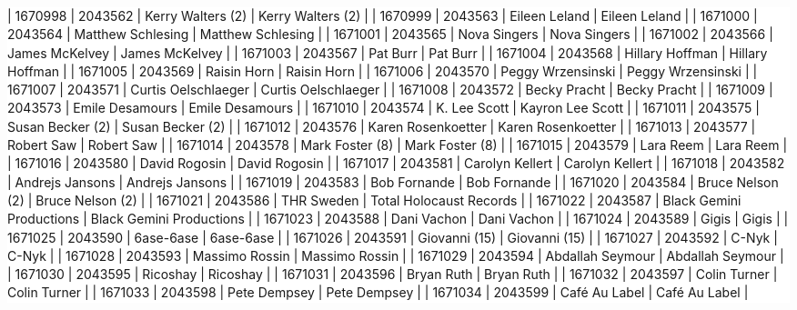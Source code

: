 | 1670998 | 2043562 | Kerry Walters (2) | Kerry Walters (2) |
| 1670999 | 2043563 | Eileen Leland | Eileen Leland |
| 1671000 | 2043564 | Matthew Schlesing | Matthew Schlesing |
| 1671001 | 2043565 | Nova Singers | Nova Singers |
| 1671002 | 2043566 | James McKelvey | James McKelvey |
| 1671003 | 2043567 | Pat Burr | Pat Burr |
| 1671004 | 2043568 | Hillary Hoffman | Hillary Hoffman |
| 1671005 | 2043569 | Raisin Horn | Raisin Horn |
| 1671006 | 2043570 | Peggy Wrzensinski | Peggy Wrzensinski |
| 1671007 | 2043571 | Curtis Oelschlaeger | Curtis Oelschlaeger |
| 1671008 | 2043572 | Becky Pracht | Becky Pracht |
| 1671009 | 2043573 | Emile Desamours | Emile Desamours |
| 1671010 | 2043574 | K. Lee Scott | Kayron Lee Scott |
| 1671011 | 2043575 | Susan Becker (2) | Susan Becker (2) |
| 1671012 | 2043576 | Karen Rosenkoetter | Karen Rosenkoetter |
| 1671013 | 2043577 | Robert Saw | Robert Saw |
| 1671014 | 2043578 | Mark Foster (8) | Mark Foster (8) |
| 1671015 | 2043579 | Lara Reem | Lara Reem |
| 1671016 | 2043580 | David Rogosin | David Rogosin |
| 1671017 | 2043581 | Carolyn Kellert | Carolyn Kellert |
| 1671018 | 2043582 | Andrejs Jansons | Andrejs Jansons |
| 1671019 | 2043583 | Bob Fornande | Bob Fornande |
| 1671020 | 2043584 | Bruce Nelson (2) | Bruce Nelson (2) |
| 1671021 | 2043586 | THR Sweden | Total Holocaust Records |
| 1671022 | 2043587 | Black Gemini Productions | Black Gemini Productions |
| 1671023 | 2043588 | Dani Vachon | Dani Vachon |
| 1671024 | 2043589 | Gigis | Gigis |
| 1671025 | 2043590 | 6ase-6ase | 6ase-6ase |
| 1671026 | 2043591 | Giovanni (15) | Giovanni (15) |
| 1671027 | 2043592 | C-Nyk | C-Nyk |
| 1671028 | 2043593 | Massimo Rossin | Massimo Rossin |
| 1671029 | 2043594 | Abdallah Seymour | Abdallah Seymour |
| 1671030 | 2043595 | Ricoshay | Ricoshay |
| 1671031 | 2043596 | Bryan Ruth | Bryan Ruth |
| 1671032 | 2043597 | Colin Turner | Colin Turner |
| 1671033 | 2043598 | Pete Dempsey | Pete Dempsey |
| 1671034 | 2043599 | Café Au Label | Café Au Label |